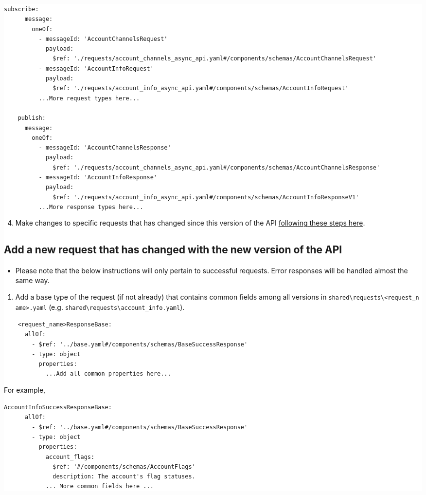 ```
subscribe:
      message:
        oneOf:
          - messageId: 'AccountChannelsRequest'
            payload:
              $ref: './requests/account_channels_async_api.yaml#/components/schemas/AccountChannelsRequest'
          - messageId: 'AccountInfoRequest'
            payload:
              $ref: './requests/account_info_async_api.yaml#/components/schemas/AccountInfoRequest'
          ...More request types here...

    publish:
      message:
        oneOf:
          - messageId: 'AccountChannelsResponse'
            payload:
              $ref: './requests/account_channels_async_api.yaml#/components/schemas/AccountChannelsResponse'
          - messageId: 'AccountInfoResponse'
            payload:
              $ref: './requests/account_info_async_api.yaml#/components/schemas/AccountInfoResponseV1'
          ...More response types here...
```

4. Make changes to specific requests that has changed since this version of the API [following these steps here](#add-a-new-request-that-has-changed-with-the-new-version-of-the-api).

## Add a new request that has changed with the new version of the API

- Please note that the below instructions will only pertain to successful requests. Error responses will be handled almost the same way.

1. Add a base type of the request (if not already) that contains common fields among all versions in `shared\requests\<request_name>.yaml` (e.g. `shared\requests\account_info.yaml`).

```
    <request_name>ResponseBase:
      allOf:
        - $ref: '../base.yaml#/components/schemas/BaseSuccessResponse'
        - type: object
          properties:
            ...Add all common properties here...
```

For example,

```
AccountInfoSuccessResponseBase:
      allOf:
        - $ref: '../base.yaml#/components/schemas/BaseSuccessResponse'
        - type: object
          properties:
            account_flags:
              $ref: '#/components/schemas/AccountFlags'
              description: The account's flag statuses.
            ... More common fields here ...
```
